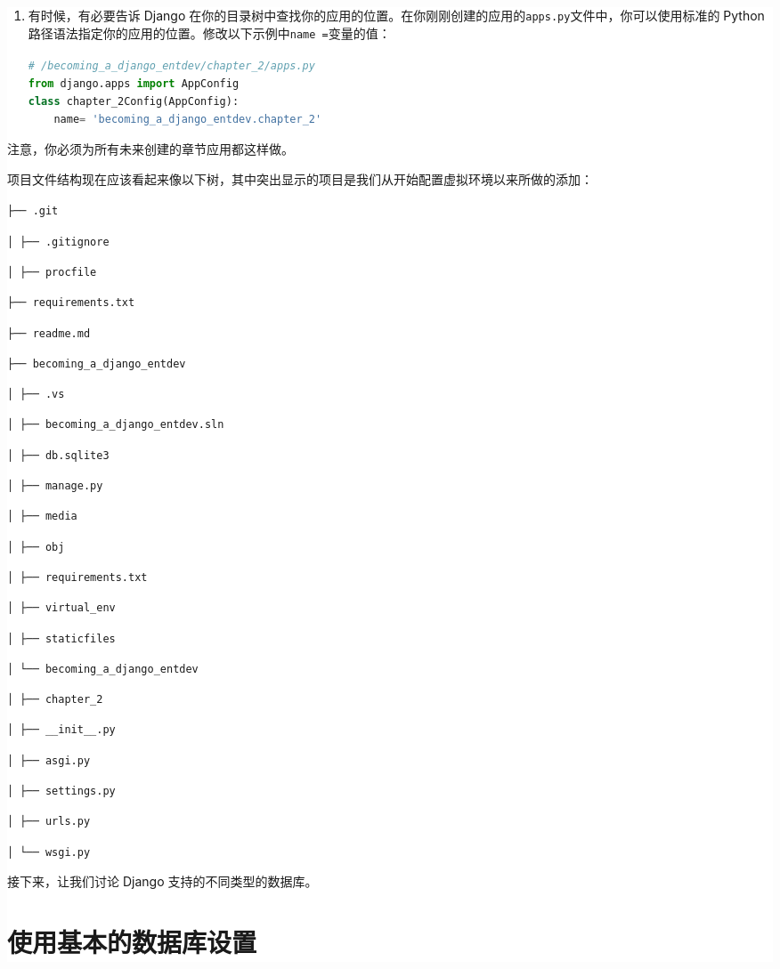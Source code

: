 1.  有时候，有必要告诉 Django 在你的目录树中查找你的应用的位置。在你刚刚创建的应用的`apps.py`文件中，你可以使用标准的 Python 路径语法指定你的应用的位置。修改以下示例中`name =`变量的值：

    ```py
    # /becoming_a_django_entdev/chapter_2/apps.py
    from django.apps import AppConfig
    class chapter_2Config(AppConfig):
        name= 'becoming_a_django_entdev.chapter_2'
    ```

注意，你必须为所有未来创建的章节应用都这样做。

项目文件结构现在应该看起来像以下树，其中突出显示的项目是我们从开始配置虚拟环境以来所做的添加：

`├── .git`

`│ ├── .gitignore`

`│ ├── procfile`

`├── requirements.txt`

`├── readme.md`

`├── becoming_a_django_entdev`

`│ ├── .vs`

`│ ├── becoming_a_django_entdev.sln`

`│ ├── db.sqlite3`

`│ ├── manage.py`

`│ ├── media`

`│ ├── obj`

`│ ├── requirements.txt`

`│ ├── virtual_env`

`│ ├── staticfiles`

`│ └── becoming_a_django_entdev`

`│ ├── chapter_2`

`│ ├── __init__.py`

`│ ├── asgi.py`

`│ ├── settings.py`

`│ ├── urls.py`

`│ └── wsgi.py`

接下来，让我们讨论 Django 支持的不同类型的数据库。

# 使用基本的数据库设置
